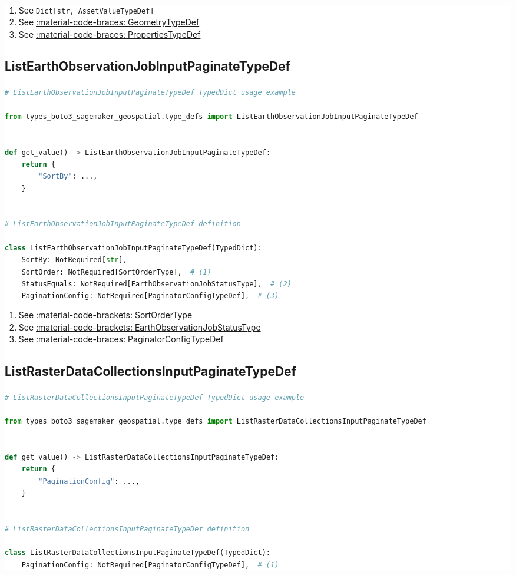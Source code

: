 1. See `Dict[str, AssetValueTypeDef]`
2. See [:material-code-braces: GeometryTypeDef](./type_defs.md#geometrytypedef)
3. See [:material-code-braces: PropertiesTypeDef](./type_defs.md#propertiestypedef)

## ListEarthObservationJobInputPaginateTypeDef

```python
# ListEarthObservationJobInputPaginateTypeDef TypedDict usage example

from types_boto3_sagemaker_geospatial.type_defs import ListEarthObservationJobInputPaginateTypeDef


def get_value() -> ListEarthObservationJobInputPaginateTypeDef:
    return {
        "SortBy": ...,
    }


# ListEarthObservationJobInputPaginateTypeDef definition

class ListEarthObservationJobInputPaginateTypeDef(TypedDict):
    SortBy: NotRequired[str],
    SortOrder: NotRequired[SortOrderType],  # (1)
    StatusEquals: NotRequired[EarthObservationJobStatusType],  # (2)
    PaginationConfig: NotRequired[PaginatorConfigTypeDef],  # (3)
```

1. See [:material-code-brackets: SortOrderType](./literals.md#sortordertype)
2. See [:material-code-brackets: EarthObservationJobStatusType](./literals.md#earthobservationjobstatustype)
3. See [:material-code-braces: PaginatorConfigTypeDef](./type_defs.md#paginatorconfigtypedef)

## ListRasterDataCollectionsInputPaginateTypeDef

```python
# ListRasterDataCollectionsInputPaginateTypeDef TypedDict usage example

from types_boto3_sagemaker_geospatial.type_defs import ListRasterDataCollectionsInputPaginateTypeDef


def get_value() -> ListRasterDataCollectionsInputPaginateTypeDef:
    return {
        "PaginationConfig": ...,
    }


# ListRasterDataCollectionsInputPaginateTypeDef definition

class ListRasterDataCollectionsInputPaginateTypeDef(TypedDict):
    PaginationConfig: NotRequired[PaginatorConfigTypeDef],  # (1)
```
